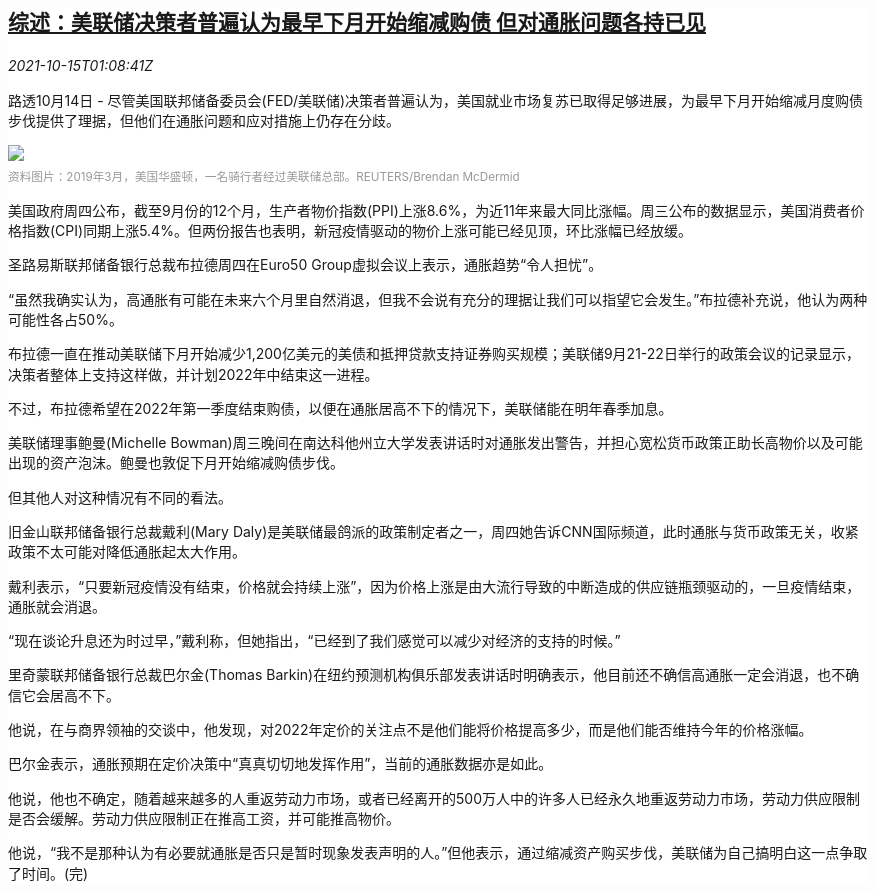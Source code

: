 
[综述：美联储决策者普遍认为最早下月开始缩减购债 但对通胀问题各持已见](https://cn.reuters.com/article/us-fed-bond-taper-nov-1015-idCNKBS2H502B)
------

<div><i>2021-10-15T01:08:41Z</i></div><p>路透10月14日 - 尽管美国联邦储备委员会(FED/美联储)决策者普遍认为，美国就业市场复苏已取得足够进展，为最早下月开始缩减月度购债步伐提供了理据，但他们在通胀问题和应对措施上仍存在分歧。</p><img src="https://static.reuters.com/resources/r/?m=02&d=20211015&t=2&i=1577901624&r=LYNXMPEH9E016" width="100%"><div><small style="color: #999;">资料图片：2019年3月，美国华盛顿，一名骑行者经过美联储总部。REUTERS/Brendan McDermid</small></div><p>美国政府周四公布，截至9月份的12个月，生产者物价指数(PPI)上涨8.6%，为近11年来最大同比涨幅。周三公布的数据显示，美国消费者价格指数(CPI)同期上涨5.4%。但两份报告也表明，新冠疫情驱动的物价上涨可能已经见顶，环比涨幅已经放缓。</p><p>圣路易斯联邦储备银行总裁布拉德周四在Euro50 Group虚拟会议上表示，通胀趋势“令人担忧”。</p><p>“虽然我确实认为，高通胀有可能在未来六个月里自然消退，但我不会说有充分的理据让我们可以指望它会发生。”布拉德补充说，他认为两种可能性各占50%。</p><p>布拉德一直在推动美联储下月开始减少1,200亿美元的美债和抵押贷款支持证券购买规模；美联储9月21-22日举行的政策会议的记录显示，决策者整体上支持这样做，并计划2022年中结束这一进程。</p><p>不过，布拉德希望在2022年第一季度结束购债，以便在通胀居高不下的情况下，美联储能在明年春季加息。</p><p>美联储理事鲍曼(Michelle Bowman)周三晚间在南达科他州立大学发表讲话时对通胀发出警告，并担心宽松货币政策正助长高物价以及可能出现的资产泡沫。鲍曼也敦促下月开始缩减购债步伐。</p><p>但其他人对这种情况有不同的看法。</p><p>旧金山联邦储备银行总裁戴利(Mary Daly)是美联储最鸽派的政策制定者之一，周四她告诉CNN国际频道，此时通胀与货币政策无关，收紧政策不太可能对降低通胀起太大作用。</p><p>戴利表示，“只要新冠疫情没有结束，价格就会持续上涨”，因为价格上涨是由大流行导致的中断造成的供应链瓶颈驱动的，一旦疫情结束，通胀就会消退。</p><p>“现在谈论升息还为时过早，”戴利称，但她指出，“已经到了我们感觉可以减少对经济的支持的时候。”</p><p>里奇蒙联邦储备银行总裁巴尔金(Thomas Barkin)在纽约预测机构俱乐部发表讲话时明确表示，他目前还不确信高通胀一定会消退，也不确信它会居高不下。</p><p>他说，在与商界领袖的交谈中，他发现，对2022年定价的关注点不是他们能将价格提高多少，而是他们能否维持今年的价格涨幅。</p><p>巴尔金表示，通胀预期在定价决策中“真真切切地发挥作用”，当前的通胀数据亦是如此。</p><p>他说，他也不确定，随着越来越多的人重返劳动力市场，或者已经离开的500万人中的许多人已经永久地重返劳动力市场，劳动力供应限制是否会缓解。劳动力供应限制正在推高工资，并可能推高物价。</p><p>他说，“我不是那种认为有必要就通胀是否只是暂时现象发表声明的人。”但他表示，通过缩减资产购买步伐，美联储为自己搞明白这一点争取了时间。(完)</p>
